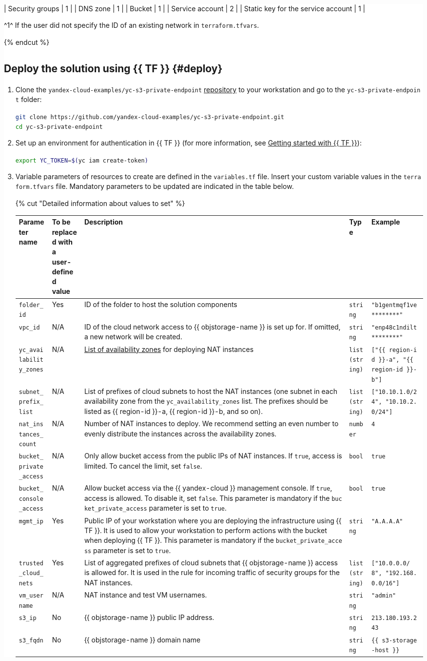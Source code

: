    | Security groups | 1 |
   | DNS zone | 1 |
   | Bucket | 1 |
   | Service account | 2 |
   | Static key for the service account | 1 |

   ^1^ If the user did not specify the ID of an existing network in `terraform.tfvars`.

   {% endcut %}

## Deploy the solution using {{ TF }} {#deploy}

1. Clone the `yandex-cloud-examples/yc-s3-private-endpoint` [repository](https://github.com/yandex-cloud-examples/yc-s3-private-endpoint) to your workstation and go to the `yc-s3-private-endpoint` folder:

   ```bash
   git clone https://github.com/yandex-cloud-examples/yc-s3-private-endpoint.git
   cd yc-s3-private-endpoint
   ```

1. Set up an environment for authentication in {{ TF }} (for more information, see [Getting started with {{ TF }}](../../tutorials/infrastructure-management/terraform-quickstart.md#get-credentials)):

   ```bash
   export YC_TOKEN=$(yc iam create-token)
   ```

1. Variable parameters of resources to create are defined in the `variables.tf` file. Insert your custom variable values in the `terraform.tfvars` file. Mandatory parameters to be updated are indicated in the table below.

   {% cut "Detailed information about values to set" %}

   | Parameter<br>name | To be replaced with a<br>user-defined<br>value | Description | Type | Example |
   | --- | --- | --- | --- | --- |
   | `folder_id` | Yes | ID of the folder to host the solution components | `string` | `"b1gentmqf1ve********"` |
   | `vpc_id` | N/A | ID of the cloud network access to {{ objstorage-name }} is set up for. If omitted, a new network will be created. | `string` | `"enp48c1ndilt********"` |
   | `yc_availability_zones` | N/A | [List of availability zones](../../overview/concepts/geo-scope.md) for deploying NAT instances | `list(string)` | `["{{ region-id }}-a", "{{ region-id }}-b"]` |
   | `subnet_prefix_list` | N/A | List of prefixes of cloud subnets to host the NAT instances (one subnet in each availability zone from the `yc_availability_zones` list. The prefixes should be listed as {{ region-id }}-a, {{ region-id }}-b, and so on). | `list(string)` | `["10.10.1.0/24", "10.10.2.0/24"]` |
   | `nat_instances_count` | N/A | Number of NAT instances to deploy. We recommend setting an even number to evenly distribute the instances across the availability zones. | `number` | `4` |
   | `bucket_private_access` | N/A | Only allow bucket access from the public IPs of NAT instances. If `true`, access is limited. To cancel the limit, set `false`. | `bool` | `true` |
   | `bucket_console_access` | N/A | Allow bucket access via the {{ yandex-cloud }} management console. If `true`, access is allowed. To disable it, set `false`. This parameter is mandatory if the `bucket_private_access` parameter is set to `true`. | `bool` | `true` |
   | `mgmt_ip` | Yes | Public IP of your workstation where you are deploying the infrastructure using {{ TF }}. It is used to allow your workstation to perform actions with the bucket when deploying {{ TF }}. This parameter is mandatory if the `bucket_private_access` parameter is set to `true`. | `string` | `"A.A.A.A"` |
   | `trusted_cloud_nets` | Yes | List of aggregated prefixes of cloud subnets that {{ objstorage-name }} access is allowed for. It is used in the rule for incoming traffic of security groups for the NAT instances. | `list(string)` | `["10.0.0.0/8", "192.168.0.0/16"]` |
   | `vm_username` | N/A | NAT instance and test VM usernames. | `string` | `"admin"` |
   | `s3_ip` | No | {{ objstorage-name }} public IP address. | `string` | `213.180.193.243` |
   | `s3_fqdn` | No | {{ objstorage-name }} domain name | `string` | `{{ s3-storage-host }}` |

